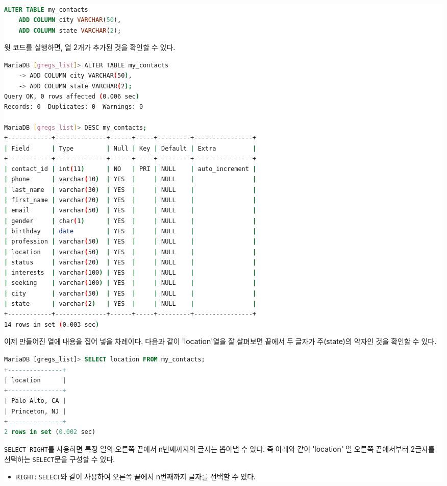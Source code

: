```sql
ALTER TABLE my_contacts
    ADD COLUMN city VARCHAR(50),
    ADD COLUMN state VARCHAR(2);
```

윗 코드를 실행하면, 열 2개가 추가된 것을 확인할 수 있다.

```bash
MariaDB [gregs_list]> ALTER TABLE my_contacts
    -> ADD COLUMN city VARCHAR(50),
    -> ADD COLUMN state VARCHAR(2);
Query OK, 0 rows affected (0.006 sec)
Records: 0  Duplicates: 0  Warnings: 0

MariaDB [gregs_list]> DESC my_contacts;
+------------+--------------+------+-----+---------+----------------+
| Field      | Type         | Null | Key | Default | Extra          |
+------------+--------------+------+-----+---------+----------------+
| contact_id | int(11)      | NO   | PRI | NULL    | auto_increment |
| phone      | varchar(10)  | YES  |     | NULL    |                |
| last_name  | varchar(30)  | YES  |     | NULL    |                |
| first_name | varchar(20)  | YES  |     | NULL    |                |
| email      | varchar(50)  | YES  |     | NULL    |                |
| gender     | char(1)      | YES  |     | NULL    |                |
| birthday   | date         | YES  |     | NULL    |                |
| profession | varchar(50)  | YES  |     | NULL    |                |
| location   | varchar(50)  | YES  |     | NULL    |                |
| status     | varchar(20)  | YES  |     | NULL    |                |
| interests  | varchar(100) | YES  |     | NULL    |                |
| seeking    | varchar(100) | YES  |     | NULL    |                |
| city       | varchar(50)  | YES  |     | NULL    |                |
| state      | varchar(2)   | YES  |     | NULL    |                |
+------------+--------------+------+-----+---------+----------------+
14 rows in set (0.003 sec)
```

이제 만들어진 열에 내용을 집어 넣을 차례이다. 다음과 같이 'location'열을 잘 살펴보면 끝에서 두 글자가 주(state)의 약자인 것을 확인할 수 있다.

```SQL
MariaDB [gregs_list]> SELECT location FROM my_contacts;
+---------------+
| location      |
+---------------+
| Palo Alto, CA |
| Princeton, NJ |
+---------------+
2 rows in set (0.002 sec)
```

`SELECT RIGHT`를 사용하면 특정 열의 오른쪽 끝에서 n번째까지의 글자는 뽑아낼 수 있다. 즉 아래와 같이 'location' 열 오른쪽 끝에서부터 2글자를 선택하는 `SELECT`문을 구성할 수 있다.

- `RIGHT`: `SELECT`와 같이 사용하여 오른쪽 끝에서 n번째까지 글자를 선택할 수 있다.
